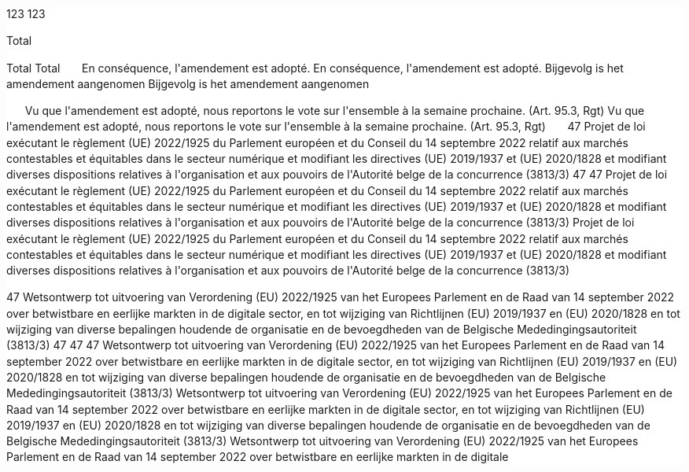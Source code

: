 123
123

Total

Total
Total
 
 
 
En conséquence, l'amendement est adopté.
En conséquence, l'amendement est adopté.
Bijgevolg is
het amendement aangenomen
Bijgevolg is
het amendement aangenomen

 
 
 
Vu que l'amendement est adopté, nous reportons le
vote sur l'ensemble à la semaine prochaine. (Art. 95.3, Rgt)
Vu que l'amendement est adopté, nous reportons le
vote sur l'ensemble à la semaine prochaine. (Art. 95.3, Rgt)
 
 
 
47 Projet de loi exécutant le règlement (UE) 2022/1925 du Parlement
européen et du Conseil du 14 septembre 2022 relatif aux marchés contestables et
équitables dans le secteur numérique et modifiant les directives (UE) 2019/1937
et (UE) 2020/1828 et modifiant diverses dispositions relatives à l'organisation
et aux pouvoirs de l'Autorité belge de la concurrence (3813/3)
47
47
 Projet de loi exécutant le règlement (UE) 2022/1925 du Parlement
européen et du Conseil du 14 septembre 2022 relatif aux marchés contestables et
équitables dans le secteur numérique et modifiant les directives (UE) 2019/1937
et (UE) 2020/1828 et modifiant diverses dispositions relatives à l'organisation
et aux pouvoirs de l'Autorité belge de la concurrence (3813/3)
 Projet de loi exécutant le règlement (UE) 2022/1925 du Parlement
européen et du Conseil du 14 septembre 2022 relatif aux marchés contestables et
équitables dans le secteur numérique et modifiant les directives (UE) 2019/1937
et (UE) 2020/1828 et modifiant diverses dispositions relatives à l'organisation
et aux pouvoirs de l'Autorité belge de la concurrence (3813/3)

47 Wetsontwerp tot
uitvoering van Verordening (EU) 2022/1925 van het Europees Parlement en de Raad
van 14 september 2022 over betwistbare en eerlijke markten in de digitale
sector, en tot wijziging van Richtlijnen (EU) 2019/1937 en (EU) 2020/1828 en
tot wijziging van diverse bepalingen houdende de organisatie en de bevoegdheden
van de Belgische Mededingingsautoriteit (3813/3)
47
47
47
 Wetsontwerp tot
uitvoering van Verordening (EU) 2022/1925 van het Europees Parlement en de Raad
van 14 september 2022 over betwistbare en eerlijke markten in de digitale
sector, en tot wijziging van Richtlijnen (EU) 2019/1937 en (EU) 2020/1828 en
tot wijziging van diverse bepalingen houdende de organisatie en de bevoegdheden
van de Belgische Mededingingsautoriteit (3813/3)
 Wetsontwerp tot
uitvoering van Verordening (EU) 2022/1925 van het Europees Parlement en de Raad
van 14 september 2022 over betwistbare en eerlijke markten in de digitale
sector, en tot wijziging van Richtlijnen (EU) 2019/1937 en (EU) 2020/1828 en
tot wijziging van diverse bepalingen houdende de organisatie en de bevoegdheden
van de Belgische Mededingingsautoriteit (3813/3)
 Wetsontwerp tot
uitvoering van Verordening (EU) 2022/1925 van het Europees Parlement en de Raad
van 14 september 2022 over betwistbare en eerlijke markten in de digitale